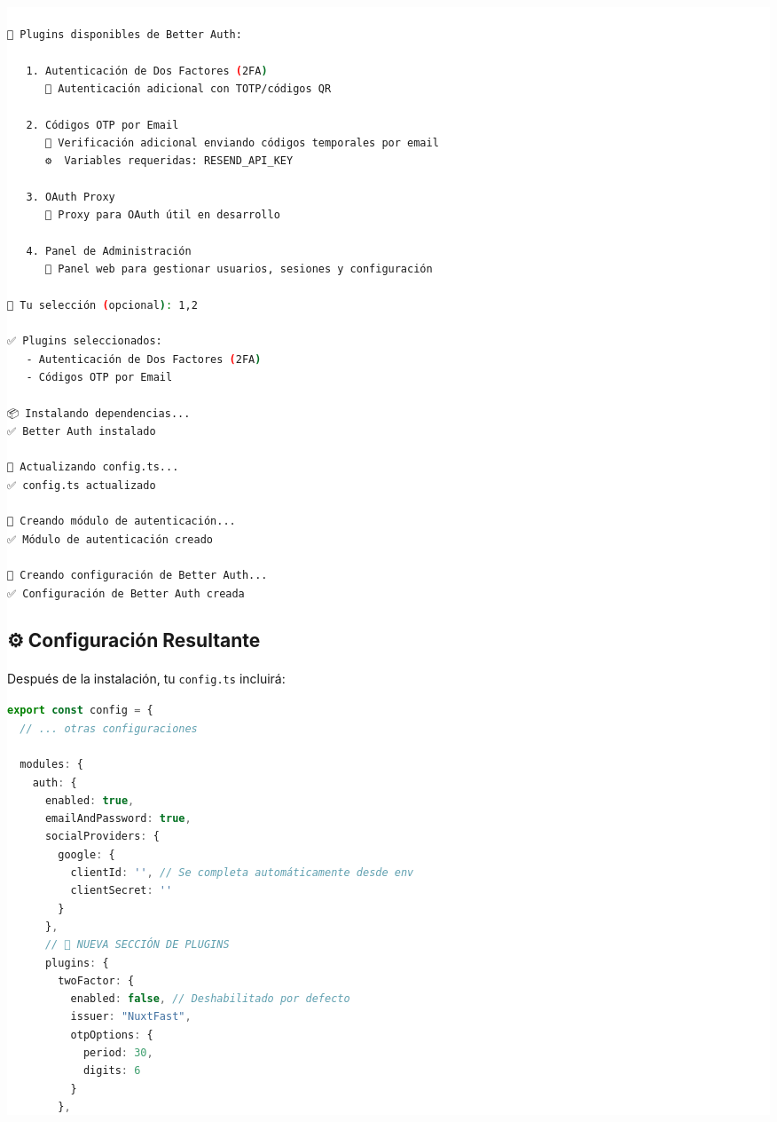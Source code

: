 ```bash

🔌 Plugins disponibles de Better Auth:

   1. Autenticación de Dos Factores (2FA)
      📝 Autenticación adicional con TOTP/códigos QR
      
   2. Códigos OTP por Email
      📝 Verificación adicional enviando códigos temporales por email
      ⚙️  Variables requeridas: RESEND_API_KEY
      
   3. OAuth Proxy
      📝 Proxy para OAuth útil en desarrollo
      
   4. Panel de Administración
      📝 Panel web para gestionar usuarios, sesiones y configuración

🔧 Tu selección (opcional): 1,2

✅ Plugins seleccionados:
   - Autenticación de Dos Factores (2FA)
   - Códigos OTP por Email

📦 Instalando dependencias...
✅ Better Auth instalado

📝 Actualizando config.ts...
✅ config.ts actualizado

📁 Creando módulo de autenticación...
✅ Módulo de autenticación creado

🔧 Creando configuración de Better Auth...
✅ Configuración de Better Auth creada
```

## ⚙️ Configuración Resultante

Después de la instalación, tu `config.ts` incluirá:

```typescript
export const config = {
  // ... otras configuraciones
  
  modules: {
    auth: {
      enabled: true,
      emailAndPassword: true,
      socialProviders: {
        google: {
          clientId: '', // Se completa automáticamente desde env
          clientSecret: ''
        }
      },
      // 🔌 NUEVA SECCIÓN DE PLUGINS
      plugins: {
        twoFactor: {
          enabled: false, // Deshabilitado por defecto
          issuer: "NuxtFast",
          otpOptions: {
            period: 30,
            digits: 6
          }
        },
```